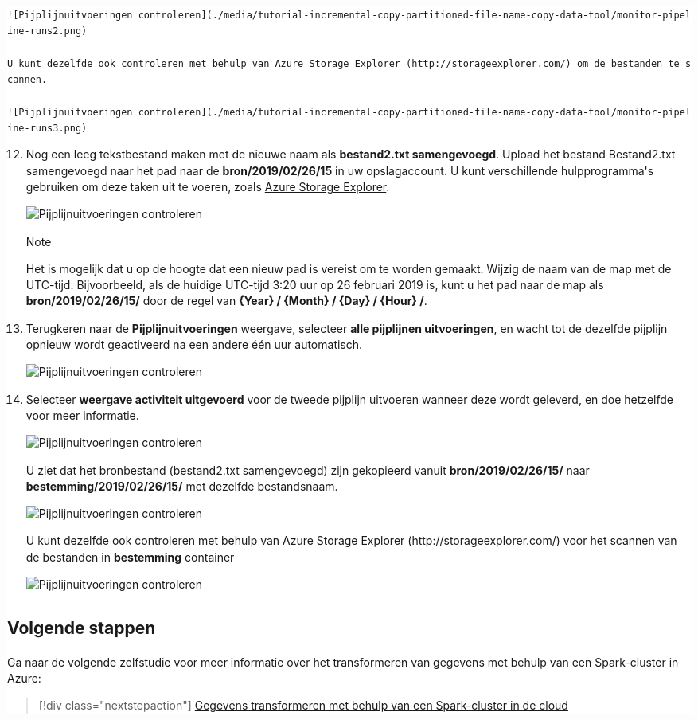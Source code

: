     ![Pijplijnuitvoeringen controleren](./media/tutorial-incremental-copy-partitioned-file-name-copy-data-tool/monitor-pipeline-runs2.png)
    
    U kunt dezelfde ook controleren met behulp van Azure Storage Explorer (http://storageexplorer.com/) om de bestanden te scannen.
    
    ![Pijplijnuitvoeringen controleren](./media/tutorial-incremental-copy-partitioned-file-name-copy-data-tool/monitor-pipeline-runs3.png)
12. Nog een leeg tekstbestand maken met de nieuwe naam als **bestand2.txt samengevoegd**. Upload het bestand Bestand2.txt samengevoegd naar het pad naar de **bron/2019/02/26/15** in uw opslagaccount.   U kunt verschillende hulpprogramma's gebruiken om deze taken uit te voeren, zoals [Azure Storage Explorer](http://storageexplorer.com/).    
    
    ![Pijplijnuitvoeringen controleren](./media/tutorial-incremental-copy-partitioned-file-name-copy-data-tool/monitor-pipeline-runs4.png)
    
    > [!NOTE]
    > Het is mogelijk dat u op de hoogte dat een nieuw pad is vereist om te worden gemaakt. Wijzig de naam van de map met de UTC-tijd.  Bijvoorbeeld, als de huidige UTC-tijd 3:20 uur op 26 februari 2019 is, kunt u het pad naar de map als **bron/2019/02/26/15/** door de regel van **{Year} / {Month} / {Day} / {Hour} /**.
    
13. Terugkeren naar de **Pijplijnuitvoeringen** weergave, selecteer **alle pijplijnen uitvoeringen**, en wacht tot de dezelfde pijplijn opnieuw wordt geactiveerd na een andere één uur automatisch.  

    ![Pijplijnuitvoeringen controleren](./media/tutorial-incremental-copy-partitioned-file-name-copy-data-tool/monitor-pipeline-runs5.png)

14. Selecteer **weergave activiteit uitgevoerd** voor de tweede pijplijn uitvoeren wanneer deze wordt geleverd, en doe hetzelfde voor meer informatie.  

    ![Pijplijnuitvoeringen controleren](./media/tutorial-incremental-copy-partitioned-file-name-copy-data-tool/monitor-pipeline-runs6.png)
    
    U ziet dat het bronbestand (bestand2.txt samengevoegd) zijn gekopieerd vanuit **bron/2019/02/26/15/** naar **bestemming/2019/02/26/15/** met dezelfde bestandsnaam.
    
    ![Pijplijnuitvoeringen controleren](./media/tutorial-incremental-copy-partitioned-file-name-copy-data-tool/monitor-pipeline-runs7.png) 
    
    U kunt dezelfde ook controleren met behulp van Azure Storage Explorer (http://storageexplorer.com/) voor het scannen van de bestanden in **bestemming** container
    
    ![Pijplijnuitvoeringen controleren](./media/tutorial-incremental-copy-partitioned-file-name-copy-data-tool/monitor-pipeline-runs8.png)

    
## <a name="next-steps"></a>Volgende stappen
Ga naar de volgende zelfstudie voor meer informatie over het transformeren van gegevens met behulp van een Spark-cluster in Azure:

> [!div class="nextstepaction"]
>[Gegevens transformeren met behulp van een Spark-cluster in de cloud](tutorial-transform-data-spark-portal.md)